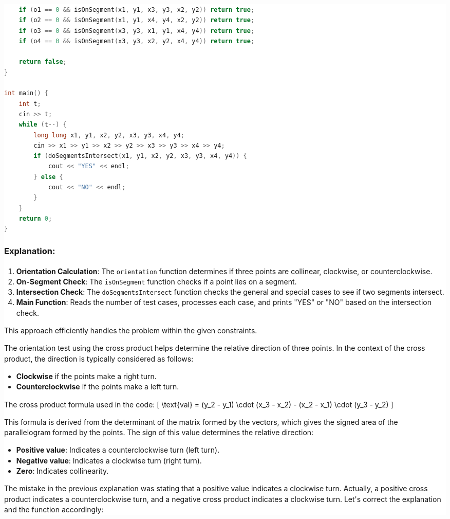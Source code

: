 ```cpp
    if (o1 == 0 && isOnSegment(x1, y1, x3, y3, x2, y2)) return true;
    if (o2 == 0 && isOnSegment(x1, y1, x4, y4, x2, y2)) return true;
    if (o3 == 0 && isOnSegment(x3, y3, x1, y1, x4, y4)) return true;
    if (o4 == 0 && isOnSegment(x3, y3, x2, y2, x4, y4)) return true;

    return false;
}

int main() {
    int t;
    cin >> t;
    while (t--) {
        long long x1, y1, x2, y2, x3, y3, x4, y4;
        cin >> x1 >> y1 >> x2 >> y2 >> x3 >> y3 >> x4 >> y4;
        if (doSegmentsIntersect(x1, y1, x2, y2, x3, y3, x4, y4)) {
            cout << "YES" << endl;
        } else {
            cout << "NO" << endl;
        }
    }
    return 0;
}
```

### Explanation:

1. **Orientation Calculation**: The `orientation` function determines if three points are collinear, clockwise, or counterclockwise.
2. **On-Segment Check**: The `isOnSegment` function checks if a point lies on a segment.
3. **Intersection Check**: The `doSegmentsIntersect` function checks the general and special cases to see if two segments intersect.
4. **Main Function**: Reads the number of test cases, processes each case, and prints "YES" or "NO" based on the intersection check. 

This approach efficiently handles the problem within the given constraints.

The orientation test using the cross product helps determine the relative direction of three points. In the context of the cross product, the direction is typically considered as follows:

- **Clockwise** if the points make a right turn.
- **Counterclockwise** if the points make a left turn.

The cross product formula used in the code:
\[ \text{val} = (y_2 - y_1) \cdot (x_3 - x_2) - (x_2 - x_1) \cdot (y_3 - y_2) \]

This formula is derived from the determinant of the matrix formed by the vectors, which gives the signed area of the parallelogram formed by the points. The sign of this value determines the relative direction:

- **Positive value**: Indicates a counterclockwise turn (left turn).
- **Negative value**: Indicates a clockwise turn (right turn).
- **Zero**: Indicates collinearity.

The mistake in the previous explanation was stating that a positive value indicates a clockwise turn. Actually, a positive cross product indicates a counterclockwise turn, and a negative cross product indicates a clockwise turn. Let's correct the explanation and the function accordingly:

